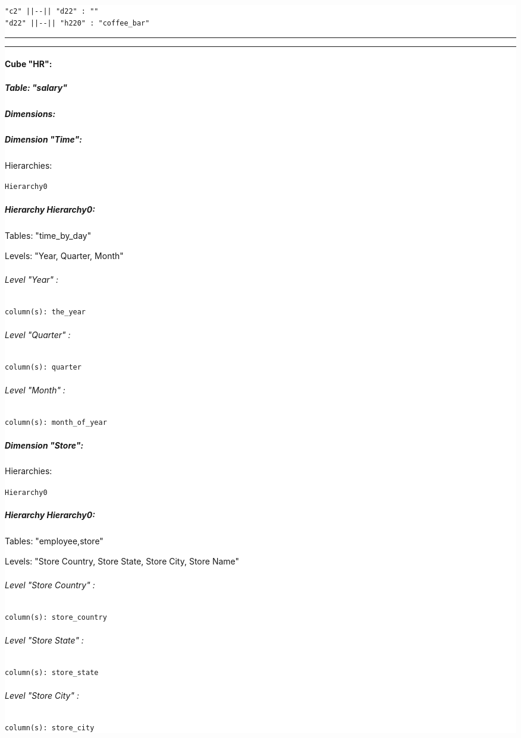 ```mermaid
"c2" ||--|| "d22" : ""
"d22" ||--|| "h220" : "coffee_bar"
```
---
---
#### Cube "HR":

    

##### Table: "salary"

##### Dimensions:
##### Dimension "Time":

Hierarchies:

    Hierarchy0

##### Hierarchy Hierarchy0:

Tables: "time_by_day"

Levels: "Year, Quarter, Month"

###### Level "Year" :

    column(s): the_year

###### Level "Quarter" :

    column(s): quarter

###### Level "Month" :

    column(s): month_of_year

##### Dimension "Store":

Hierarchies:

    Hierarchy0

##### Hierarchy Hierarchy0:

Tables: "employee,store"

Levels: "Store Country, Store State, Store City, Store Name"

###### Level "Store Country" :

    column(s): store_country

###### Level "Store State" :

    column(s): store_state

###### Level "Store City" :

    column(s): store_city
